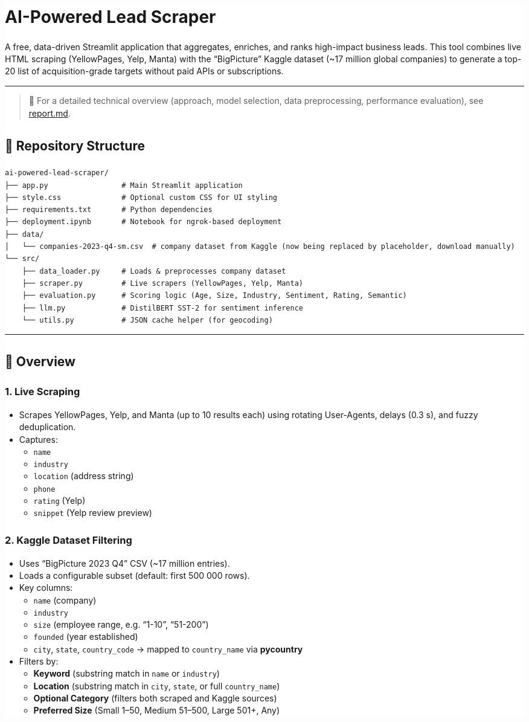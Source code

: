 # AI-Powered Lead Scraper

A free, data-driven Streamlit application that aggregates, enriches, and ranks high-impact business leads. This tool combines live HTML scraping (YellowPages, Yelp, Manta) with the “BigPicture” Kaggle dataset (~17 million global companies) to generate a top-20 list of acquisition-grade targets without paid APIs or subscriptions.

---
> 📄 For a detailed technical overview (approach, model selection, data preprocessing, performance evaluation), see [report.md](report.md).

## 📂 Repository Structure
```
ai-powered-lead-scraper/  
├── app.py                 # Main Streamlit application  
├── style.css              # Optional custom CSS for UI styling  
├── requirements.txt       # Python dependencies  
├── deployment.ipynb       # Notebook for ngrok-based deployment  
├── data/  
│   └── companies-2023-q4-sm.csv  # company dataset from Kaggle (now being replaced by placeholder, download manually)  
└── src/  
    ├── data_loader.py     # Loads & preprocesses company dataset
    ├── scraper.py         # Live scrapers (YellowPages, Yelp, Manta)  
    ├── evaluation.py      # Scoring logic (Age, Size, Industry, Sentiment, Rating, Semantic)  
    ├── llm.py             # DistilBERT SST-2 for sentiment inference  
    └── utils.py           # JSON cache helper (for geocoding)  
```
---

## 🎯 Overview

### 1. Live Scraping

- Scrapes YellowPages, Yelp, and Manta (up to 10 results each) using rotating User-Agents, delays (0.3 s), and fuzzy deduplication.  
- Captures:  
  - `name`  
  - `industry`  
  - `location` (address string)  
  - `phone`  
  - `rating` (Yelp)  
  - `snippet` (Yelp review preview)  

### 2. Kaggle Dataset Filtering

- Uses “BigPicture 2023 Q4” CSV (~17 million entries).  
- Loads a configurable subset (default: first 500 000 rows).  
- Key columns:  
  - `name` (company)  
  - `industry`  
  - `size` (employee range, e.g. “1-10”, “51-200”)  
  - `founded` (year established)  
  - `city`, `state`, `country_code` → mapped to `country_name` via **pycountry**  
- Filters by:  
  - **Keyword** (substring match in `name` or `industry`)  
  - **Location** (substring match in `city`, `state`, or full `country_name`)  
  - **Optional Category** (filters both scraped and Kaggle sources)  
  - **Preferred Size** (Small 1–50, Medium 51–500, Large 501+, Any)  
